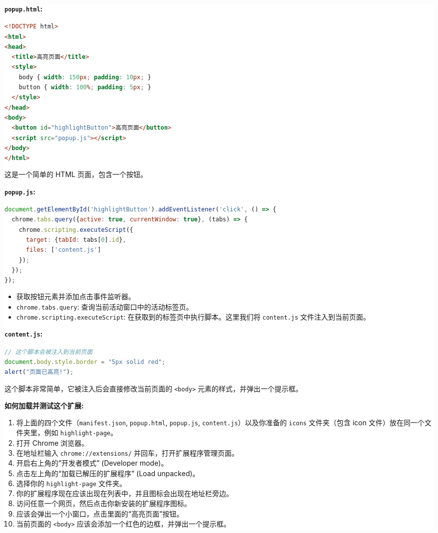 **`popup.html`:**

```html
<!DOCTYPE html>
<html>
<head>
  <title>高亮页面</title>
  <style>
    body { width: 150px; padding: 10px; }
    button { width: 100%; padding: 5px; }
  </style>
</head>
<body>
  <button id="highlightButton">高亮页面</button>
  <script src="popup.js"></script>
</body>
</html>
```

这是一个简单的 HTML 页面，包含一个按钮。

**`popup.js`:**

```javascript
document.getElementById('highlightButton').addEventListener('click', () => {
  chrome.tabs.query({active: true, currentWindow: true}, (tabs) => {
    chrome.scripting.executeScript({
      target: {tabId: tabs[0].id},
      files: ['content.js']
    });
  });
});
```

* 获取按钮元素并添加点击事件监听器。
* `chrome.tabs.query`: 查询当前活动窗口中的活动标签页。
* `chrome.scripting.executeScript`: 在获取到的标签页中执行脚本。这里我们将 `content.js` 文件注入到当前页面。

**`content.js`:**

```javascript
// 这个脚本会被注入到当前页面
document.body.style.border = "5px solid red";
alert("页面已高亮!");
```

这个脚本非常简单，它被注入后会直接修改当前页面的 `<body>` 元素的样式，并弹出一个提示框。

**如何加载并测试这个扩展:**

1.  将上面的四个文件（`manifest.json`, `popup.html`, `popup.js`, `content.js`）以及你准备的 `icons` 文件夹（包含 icon 文件）放在同一个文件夹里，例如 `highlight-page`。
2.  打开 Chrome 浏览器。
3.  在地址栏输入 `chrome://extensions/` 并回车，打开扩展程序管理页面。
4.  开启右上角的“开发者模式” (Developer mode)。
5.  点击左上角的“加载已解压的扩展程序” (Load unpacked)。
6.  选择你的 `highlight-page` 文件夹。
7.  你的扩展程序现在应该出现在列表中，并且图标会出现在地址栏旁边。
8.  访问任意一个网页，然后点击你新安装的扩展程序图标。
9.  应该会弹出一个小窗口，点击里面的“高亮页面”按钮。
10. 当前页面的 `<body>` 应该会添加一个红色的边框，并弹出一个提示框。
